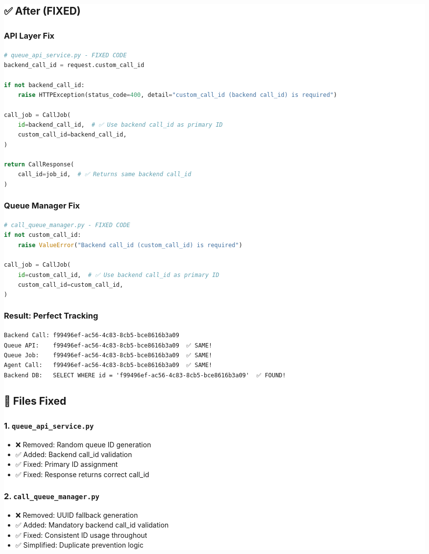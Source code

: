 ## ✅ **After (FIXED)**

### API Layer Fix
```python
# queue_api_service.py - FIXED CODE
backend_call_id = request.custom_call_id

if not backend_call_id:
    raise HTTPException(status_code=400, detail="custom_call_id (backend call_id) is required")

call_job = CallJob(
    id=backend_call_id,  # ✅ Use backend call_id as primary ID
    custom_call_id=backend_call_id,
)

return CallResponse(
    call_id=job_id,  # ✅ Returns same backend call_id
)
```

### Queue Manager Fix
```python
# call_queue_manager.py - FIXED CODE  
if not custom_call_id:
    raise ValueError("Backend call_id (custom_call_id) is required")

call_job = CallJob(
    id=custom_call_id,  # ✅ Use backend call_id as primary ID
    custom_call_id=custom_call_id,
)
```

### Result: Perfect Tracking
```
Backend Call: f99496ef-ac56-4c83-8cb5-bce8616b3a09
Queue API:    f99496ef-ac56-4c83-8cb5-bce8616b3a09  ✅ SAME!
Queue Job:    f99496ef-ac56-4c83-8cb5-bce8616b3a09  ✅ SAME!
Agent Call:   f99496ef-ac56-4c83-8cb5-bce8616b3a09  ✅ SAME!
Backend DB:   SELECT WHERE id = 'f99496ef-ac56-4c83-8cb5-bce8616b3a09'  ✅ FOUND!
```

## 🔧 **Files Fixed**

### 1. `queue_api_service.py`
- ❌ Removed: Random queue ID generation
- ✅ Added: Backend call_id validation
- ✅ Fixed: Primary ID assignment
- ✅ Fixed: Response returns correct call_id

### 2. `call_queue_manager.py`  
- ❌ Removed: UUID fallback generation
- ✅ Added: Mandatory backend call_id validation
- ✅ Fixed: Consistent ID usage throughout
- ✅ Simplified: Duplicate prevention logic
